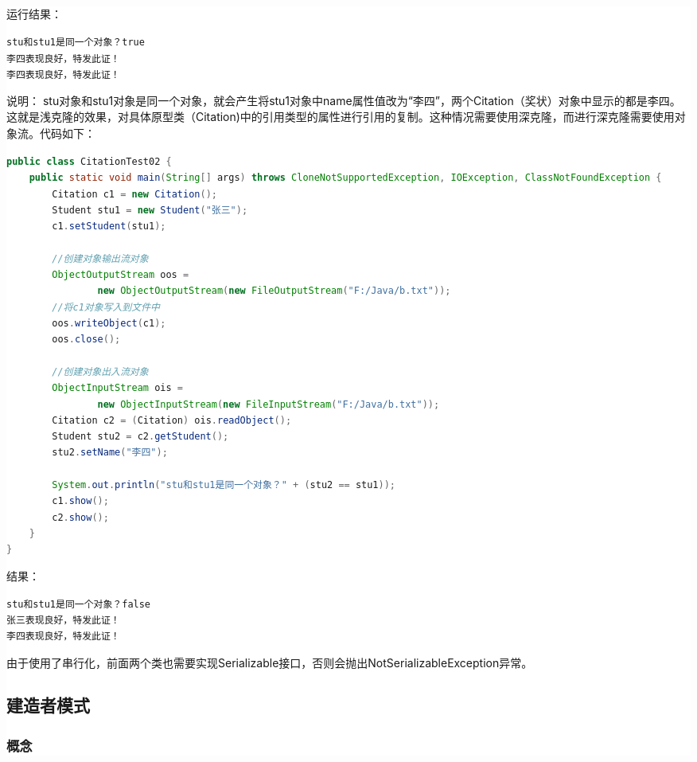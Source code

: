 运行结果：

```text
stu和stu1是同一个对象？true
李四表现良好，特发此证！
李四表现良好，特发此证！
```

说明：
stu对象和stu1对象是同一个对象，就会产生将stu1对象中name属性值改为“李四”，两个Citation（奖状）对象中显示的都是李四。这就是浅克隆的效果，对具体原型类（Citation)中的引用类型的属性进行引用的复制。这种情况需要使用深克隆，而进行深克隆需要使用对象流。代码如下：

```java
public class CitationTest02 {
    public static void main(String[] args) throws CloneNotSupportedException, IOException, ClassNotFoundException {
        Citation c1 = new Citation();
        Student stu1 = new Student("张三");
        c1.setStudent(stu1);

        //创建对象输出流对象
        ObjectOutputStream oos =
                new ObjectOutputStream(new FileOutputStream("F:/Java/b.txt"));
        //将c1对象写入到文件中
        oos.writeObject(c1);
        oos.close();

        //创建对象出入流对象
        ObjectInputStream ois =
                new ObjectInputStream(new FileInputStream("F:/Java/b.txt"));
        Citation c2 = (Citation) ois.readObject();
        Student stu2 = c2.getStudent();
        stu2.setName("李四");

        System.out.println("stu和stu1是同一个对象？" + (stu2 == stu1));
        c1.show();
        c2.show();
    }
}
```

结果：

```text
stu和stu1是同一个对象？false
张三表现良好，特发此证！
李四表现良好，特发此证！
```

由于使用了串行化，前面两个类也需要实现Serializable接口，否则会抛出NotSerializableException异常。

## 建造者模式

### 概念
